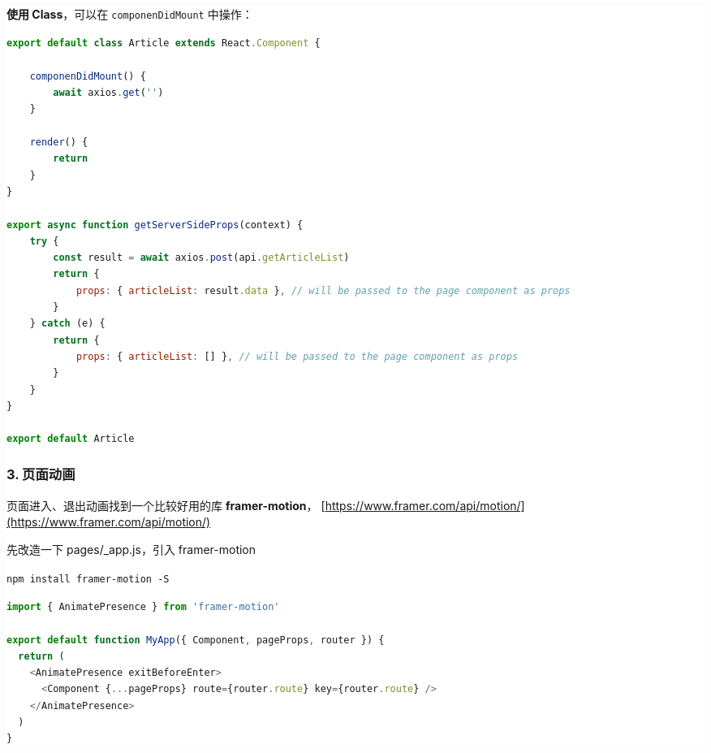 
**使用 Class**，可以在 `componenDidMount` 中操作：

```js
export default class Article extends React.Component {

    componenDidMount() {
        await axios.get('')
    }
    
    render() {
        return
    }
}

export async function getServerSideProps(context) {
    try {
        const result = await axios.post(api.getArticleList)
        return {
            props: { articleList: result.data }, // will be passed to the page component as props
        }
    } catch (e) {
        return {
            props: { articleList: [] }, // will be passed to the page component as props
        }
    }
}

export default Article
```



### 3. 页面动画

页面进入、退出动画找到一个比较好用的库 **framer-motion**， [https://www.framer.com/api/motion/](https://www.framer.com/api/motion/)

先改造一下 pages/_app.js，引入 framer-motion

```shell
npm install framer-motion -S
```

```js
import { AnimatePresence } from 'framer-motion'

export default function MyApp({ Component, pageProps, router }) {
  return (
    <AnimatePresence exitBeforeEnter>
      <Component {...pageProps} route={router.route} key={router.route} />
    </AnimatePresence>
  )
}
```
